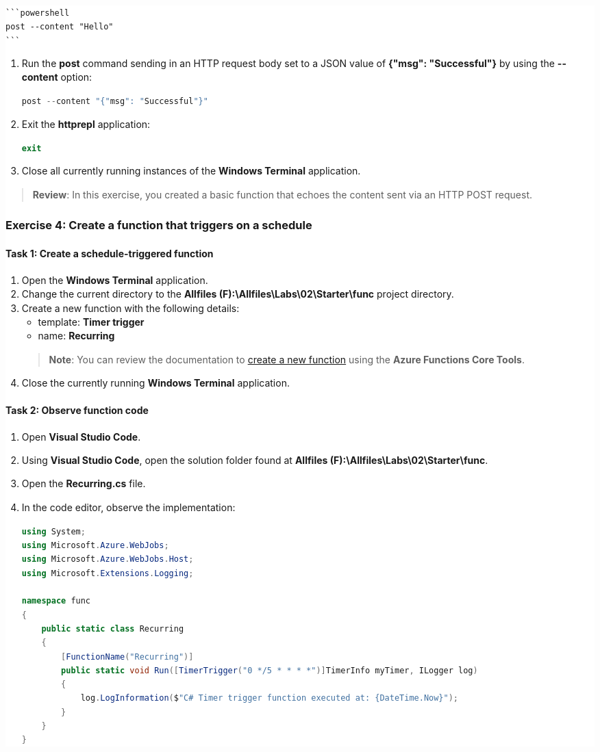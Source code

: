     ```powershell
    post --content "Hello"
    ```

1. Run the **post** command sending in an HTTP request body set to a JSON value of **{"msg": "Successful"}** by using the **\-\-content** option:

    ```powershell
    post --content "{"msg": "Successful"}"
    ```

1. Exit the **httprepl** application:

    ```powershell
    exit
    ```

1. Close all currently running instances of the **Windows Terminal** application.

> **Review**: In this exercise, you created a basic function that echoes the content sent via an HTTP POST request.

### Exercise 4: Create a function that triggers on a schedule

#### Task 1: Create a schedule-triggered function

1. Open the **Windows Terminal** application.
1. Change the current directory to the **Allfiles (F):\\Allfiles\\Labs\\02\\Starter\\func** project directory.
1. Create a new function with the following details:
    - template: **Timer trigger**
    - name: **Recurring**
    > **Note**: You can review the documentation to [create a new function][azure-functions-core-tools-new-function] using the **Azure Functions Core Tools**.
1. Close the currently running **Windows Terminal** application.

#### Task 2: Observe function code

1. Open **Visual Studio Code**.
1. Using **Visual Studio Code**, open the solution folder found at **Allfiles (F):\\Allfiles\\Labs\\02\\Starter\\func**.
1. Open the **Recurring.cs** file.
1. In the code editor, observe the implementation:

    ```csharp
    using System;
    using Microsoft.Azure.WebJobs;
    using Microsoft.Azure.WebJobs.Host;
    using Microsoft.Extensions.Logging;

    namespace func
    {
        public static class Recurring
        {
            [FunctionName("Recurring")]
            public static void Run([TimerTrigger("0 */5 * * * *")]TimerInfo myTimer, ILogger log)
            {
                log.LogInformation($"C# Timer trigger function executed at: {DateTime.Now}");
            }
        }
    }
    ```


[azure-functions-core-tools]: https://docs.microsoft.com/azure/azure-functions/functions-run-local
[azure-functions-core-tools-new-function]: https://docs.microsoft.com/azure/azure-functions/functions-run-local#create-func
[azure-functions-core-tools-new-project]: https://docs.microsoft.com/azure/azure-functions/functions-run-local#create-a-local-functions-project
[azure-functions-core-tools-start-function]: https://docs.microsoft.com/azure/azure-functions/functions-run-local#start
[azure-functions-core-tools-publish-azure]: https://docs.microsoft.com/azure/azure-functions/functions-run-local#publish
